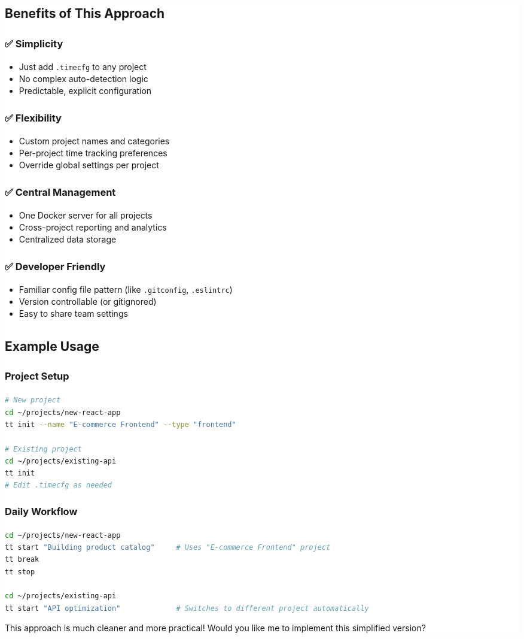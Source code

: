 ```python
```

## Benefits of This Approach

### ✅ **Simplicity**
- Just add `.timecfg` to any project
- No complex auto-detection logic
- Predictable, explicit configuration

### ✅ **Flexibility** 
- Custom project names and categories
- Per-project time tracking preferences
- Override global settings per project

### ✅ **Central Management**
- One Docker server for all projects
- Cross-project reporting and analytics
- Centralized data storage

### ✅ **Developer Friendly**
- Familiar config file pattern (like `.gitconfig`, `.eslintrc`)
- Version controllable (or gitignored)
- Easy to share team settings

## Example Usage

### Project Setup
```bash
# New project
cd ~/projects/new-react-app
tt init --name "E-commerce Frontend" --type "frontend"

# Existing project
cd ~/projects/existing-api
tt init
# Edit .timecfg as needed
```

### Daily Workflow
```bash
cd ~/projects/new-react-app
tt start "Building product catalog"     # Uses "E-commerce Frontend" project
tt break
tt stop

cd ~/projects/existing-api  
tt start "API optimization"             # Switches to different project automatically
```

This approach is much cleaner and more practical! Would you like me to implement this simplified version?
